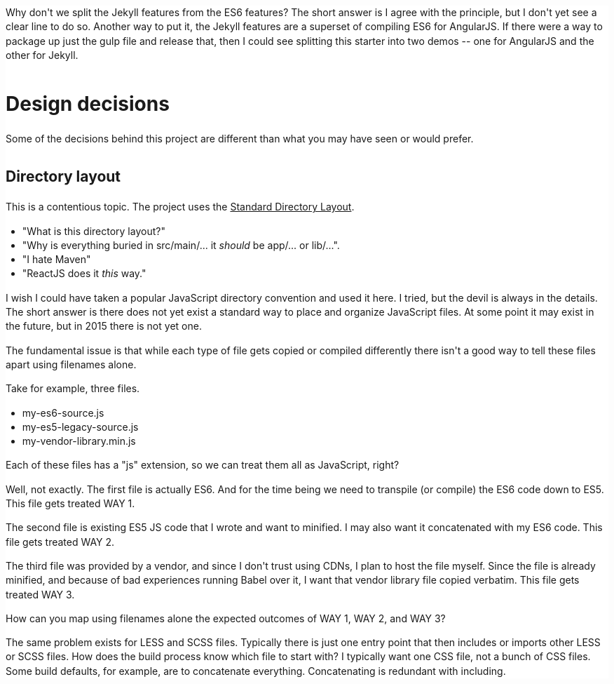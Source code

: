 Why don't we split the Jekyll features from the ES6 features?
The short answer is I agree with the principle, but I don't yet see a clear line to do so.
Another way to put it, the Jekyll features are a superset of compiling ES6 for AngularJS.
If there were a way to package up just the gulp file and release that, then I could see splitting this starter
into two demos -- one for AngularJS and the other for Jekyll.

Design decisions
==========

Some of the decisions behind this project are different than what you may have seen or would prefer.

Directory layout
---------

This is a contentious topic.  The project uses the [Standard Directory Layout](https://maven.apache.org/guides/introduction/introduction-to-the-standard-directory-layout.html). 

* "What is this directory layout?"
* "Why is everything buried in src/main/... it *should* be app/... or lib/...".
* "I hate Maven"
* "ReactJS does it *this* way."

I wish I could have taken a popular JavaScript directory convention and used it here.  I tried, but the devil is always in the details.
The short answer is there does not yet exist a standard way to place and organize JavaScript files.
At some point it may exist in the future, but in 2015 there is not yet one.

The fundamental issue is that while each type of file gets copied or compiled differently there isn't a good way to tell these files apart using filenames alone.

Take for example, three files.

* my-es6-source.js
* my-es5-legacy-source.js
* my-vendor-library.min.js

Each of these files has a "js" extension, so we can treat them all as JavaScript, right?

Well, not exactly.  The first file is actually ES6.  And for the time being we need to transpile (or compile) the ES6 code down to ES5.  This file gets treated WAY 1.

The second file is existing ES5 JS code that I wrote and want to minified.  I may also want it concatenated with my ES6 code.  This file gets treated WAY 2.

The third file was provided by a vendor, and since I don't trust using CDNs, I plan to host the file myself.  Since the file is
already minified, and because of bad experiences running Babel over it, I want that vendor library file copied verbatim.  This file gets treated WAY 3.

How can you map using filenames alone the expected outcomes of WAY 1, WAY 2, and WAY 3?

The same problem exists for LESS and SCSS files.  Typically there is just one entry point that then includes or imports other LESS or SCSS files.
How does the build process know which file to start with?  I typically want one CSS file, not a bunch of CSS files.  Some build defaults, for example, are to concatenate everything.  Concatenating is redundant with including.  
